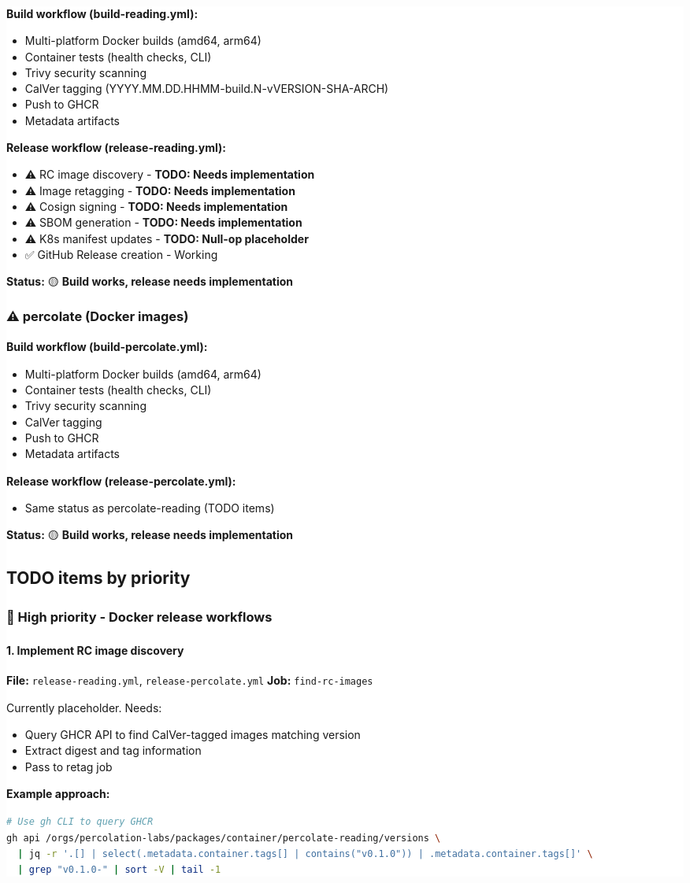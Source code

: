 **Build workflow (build-reading.yml):**
- Multi-platform Docker builds (amd64, arm64)
- Container tests (health checks, CLI)
- Trivy security scanning
- CalVer tagging (YYYY.MM.DD.HHMM-build.N-vVERSION-SHA-ARCH)
- Push to GHCR
- Metadata artifacts

**Release workflow (release-reading.yml):**
- ⚠️ RC image discovery - **TODO: Needs implementation**
- ⚠️ Image retagging - **TODO: Needs implementation**
- ⚠️ Cosign signing - **TODO: Needs implementation**
- ⚠️ SBOM generation - **TODO: Needs implementation**
- ⚠️ K8s manifest updates - **TODO: Null-op placeholder**
- ✅ GitHub Release creation - Working

**Status:** 🟡 **Build works, release needs implementation**

### ⚠️ percolate (Docker images)

**Build workflow (build-percolate.yml):**
- Multi-platform Docker builds (amd64, arm64)
- Container tests (health checks, CLI)
- Trivy security scanning
- CalVer tagging
- Push to GHCR
- Metadata artifacts

**Release workflow (release-percolate.yml):**
- Same status as percolate-reading (TODO items)

**Status:** 🟡 **Build works, release needs implementation**

## TODO items by priority

### 🔴 High priority - Docker release workflows

#### 1. Implement RC image discovery

**File:** `release-reading.yml`, `release-percolate.yml`
**Job:** `find-rc-images`

Currently placeholder. Needs:
- Query GHCR API to find CalVer-tagged images matching version
- Extract digest and tag information
- Pass to retag job

**Example approach:**
```bash
# Use gh CLI to query GHCR
gh api /orgs/percolation-labs/packages/container/percolate-reading/versions \
  | jq -r '.[] | select(.metadata.container.tags[] | contains("v0.1.0")) | .metadata.container.tags[]' \
  | grep "v0.1.0-" | sort -V | tail -1
```
